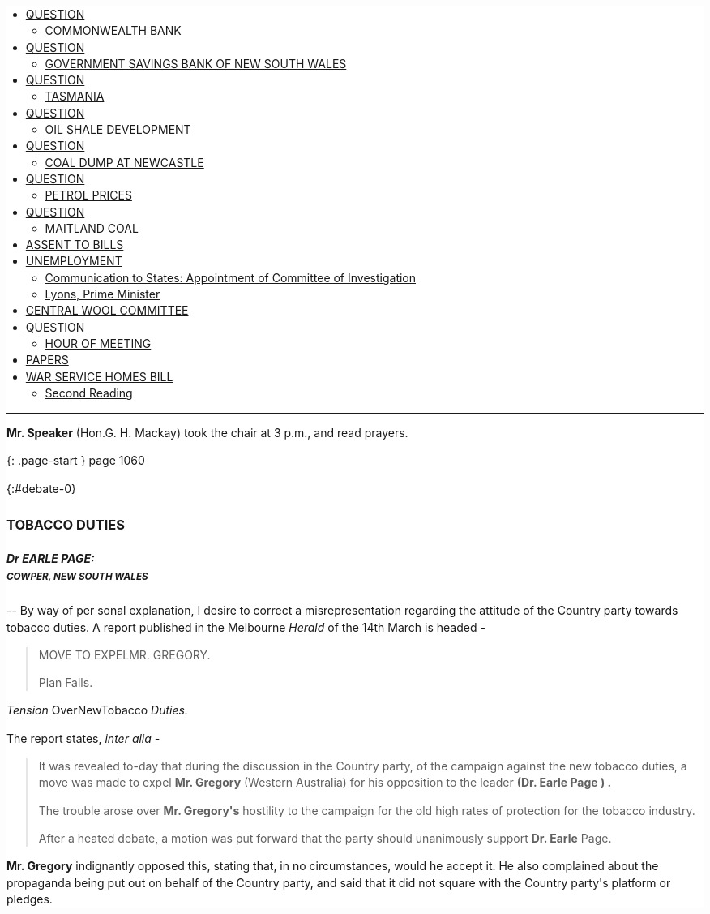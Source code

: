 * [QUESTION](#debate-29)
    * [COMMONWEALTH BANK](#subdebate-29-0)
* [QUESTION](#debate-30)
    * [GOVERNMENT SAVINGS BANK OF NEW SOUTH WALES](#subdebate-30-0)
* [QUESTION](#debate-31)
    * [TASMANIA](#subdebate-31-0)
* [QUESTION](#debate-32)
    * [OIL SHALE DEVELOPMENT](#subdebate-32-0)
* [QUESTION](#debate-33)
    * [COAL DUMP AT NEWCASTLE](#subdebate-33-0)
* [QUESTION](#debate-34)
    * [PETROL PRICES](#subdebate-34-0)
* [QUESTION](#debate-35)
    * [MAITLAND COAL](#subdebate-35-0)
* [ASSENT TO BILLS](#debate-36)
* [UNEMPLOYMENT](#debate-37)
    * [Communication to States: Appointment of Committee of Investigation](#subdebate-37-0)
    * [Lyons, Prime Minister](#subdebate-37-2)
* [CENTRAL WOOL COMMITTEE](#debate-38)
* [QUESTION](#debate-39)
    * [HOUR OF MEETING](#subdebate-39-0)
* [PAPERS](#debate-40)
* [WAR SERVICE HOMES BILL](#debate-41)
    * [Second Reading](#subdebate-41-0)


----


 **Mr. Speaker** (Hon.G. H. Mackay) took the chair at 3 p.m., and read prayers. 

{: .page-start }
page 1060

{:#debate-0}
### TOBACCO DUTIES

##### Dr EARLE PAGE:<br><small class="text-muted">COWPER, NEW SOUTH WALES</small>

-- By way of per sonal explanation, I desire to correct a misrepresentation regarding the attitude of the Country party towards tobacco duties. A report published in the Melbourne  *Herald*  of the 14th March is headed - 

  >MOVE TO EXPELMR. GREGORY. 
  >
  >Plan Fails. 
  >
  >
 *Tension* OverNewTobacco  *Duties.* 

The report states,  *inter alia -* 

  >It was revealed to-day that during the discussion in the Country party, of the campaign against the new tobacco duties, a move was  made  to expel  **Mr. Gregory**  (Western Australia) for his opposition to the leader  **(Dr. Earle Page ) .** 
  >
  >The trouble arose over  **Mr. Gregory's**  hostility to the campaign for the old high rates of protection for the tobacco industry. 
  >
  >After a heated debate, a motion was put forward that the party should unanimously support  **Dr. Earle**  Page. 
  >
  >
 **Mr. Gregory** indignantly opposed this, stating that, in no circumstances, would he accept it. He also complained about the propaganda being put out on behalf of the Country party,  and said that it did not square with the Country party's platform or pledges. 